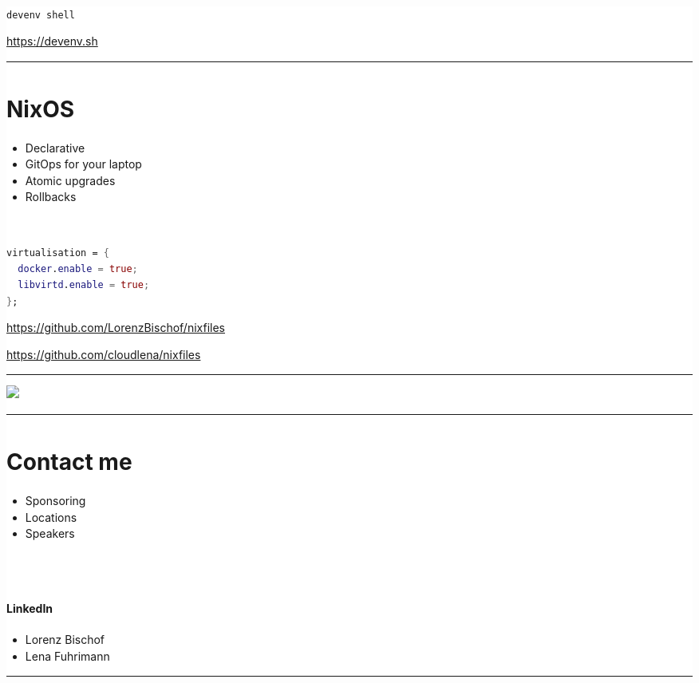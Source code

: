 ```bash
devenv shell
```

https://devenv.sh

---

# NixOS

- Declarative
- GitOps for your laptop
- Atomic upgrades
- Rollbacks

<br>

```nix
virtualisation = {
  docker.enable = true;
  libvirtd.enable = true;
};
```


https://github.com/LorenzBischof/nixfiles

https://github.com/cloudlena/nixfiles

---

![](/docker.png)

<style>
  img { 
    width: 325px;
    margin-right: auto;
    margin-left: auto;
    margin-top: -50px;
  }
</style>

---

# Contact me

- Sponsoring
- Locations
- Speakers

<br>
<br>

#### LinkedIn
- Lorenz Bischof
- Lena Fuhrimann

---